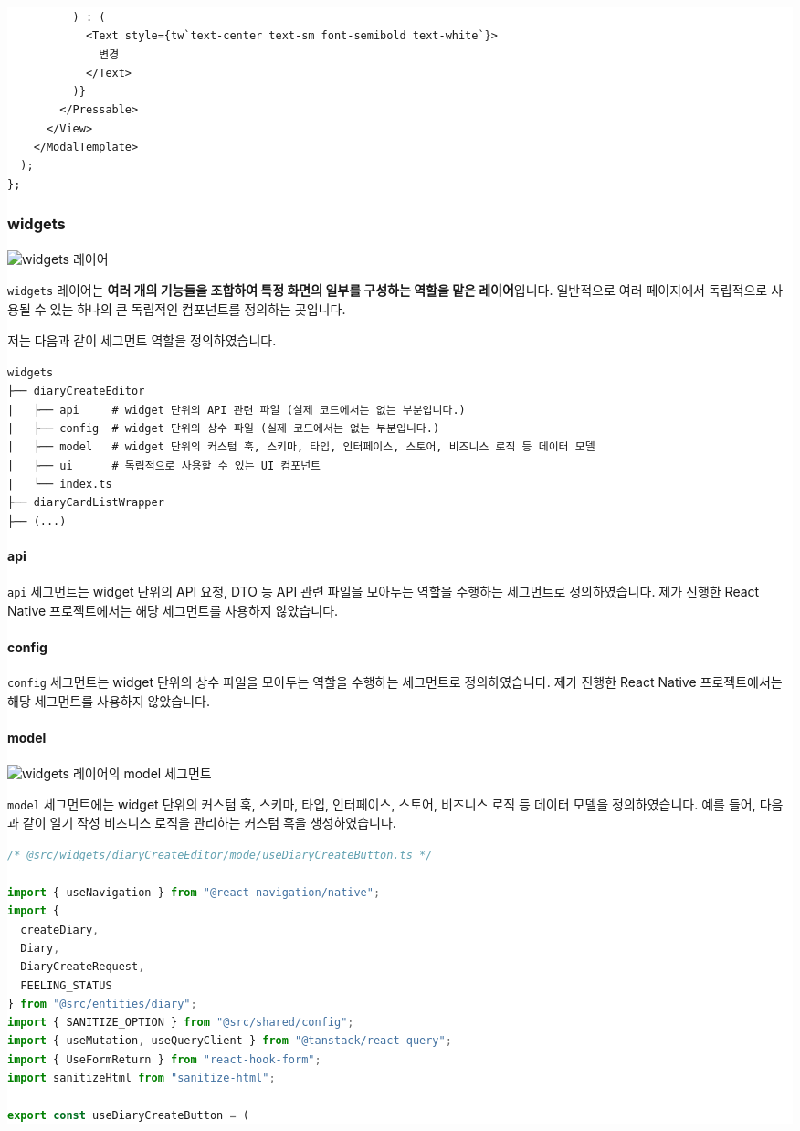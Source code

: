 ```tsx
          ) : (
            <Text style={tw`text-center text-sm font-semibold text-white`}>
              변경
            </Text>
          )}
        </Pressable>
      </View>
    </ModalTemplate>
  );
};
```

### widgets

<img src="/assets/img/front-end/fsd-example-react-native/pic21.avif" alt="widgets 레이어" />

`widgets` 레이어는 <b>여러 개의 기능들을 조합하여 특정 화면의 일부를 구성하는 역할을 맡은 레이어</b>입니다. 일반적으로 여러 페이지에서 독립적으로 사용될 수 있는 하나의 큰 독립적인 컴포넌트를 정의하는 곳입니다.

저는 다음과 같이 세그먼트 역할을 정의하였습니다.

```text
widgets
├── diaryCreateEditor
|   ├── api     # widget 단위의 API 관련 파일 (실제 코드에서는 없는 부분입니다.)
|   ├── config  # widget 단위의 상수 파일 (실제 코드에서는 없는 부분입니다.)
|   ├── model   # widget 단위의 커스텀 훅, 스키마, 타입, 인터페이스, 스토어, 비즈니스 로직 등 데이터 모델
|   ├── ui      # 독립적으로 사용할 수 있는 UI 컴포넌트
|   └── index.ts
├── diaryCardListWrapper
├── (...)
```

#### api

`api` 세그먼트는 widget 단위의 API 요청, DTO 등 API 관련 파일을 모아두는 역할을 수행하는 세그먼트로 정의하였습니다. 제가 진행한 React Native 프로젝트에서는 해당 세그먼트를 사용하지 않았습니다.

#### config

`config` 세그먼트는 widget 단위의 상수 파일을 모아두는 역할을 수행하는 세그먼트로 정의하였습니다. 제가 진행한 React Native 프로젝트에서는 해당 세그먼트를 사용하지 않았습니다.

#### model

<img src="/assets/img/front-end/fsd-example-react-native/pic22.avif" alt="widgets 레이어의 model 세그먼트" />

`model` 세그먼트에는 widget 단위의 커스텀 훅, 스키마, 타입, 인터페이스, 스토어, 비즈니스 로직 등 데이터 모델을 정의하였습니다. 예를 들어, 다음과 같이 일기 작성 비즈니스 로직을 관리하는 커스텀 훅을 생성하였습니다.

```typescript
/* @src/widgets/diaryCreateEditor/mode/useDiaryCreateButton.ts */

import { useNavigation } from "@react-navigation/native";
import {
  createDiary,
  Diary,
  DiaryCreateRequest,
  FEELING_STATUS
} from "@src/entities/diary";
import { SANITIZE_OPTION } from "@src/shared/config";
import { useMutation, useQueryClient } from "@tanstack/react-query";
import { UseFormReturn } from "react-hook-form";
import sanitizeHtml from "sanitize-html";

export const useDiaryCreateButton = (
```